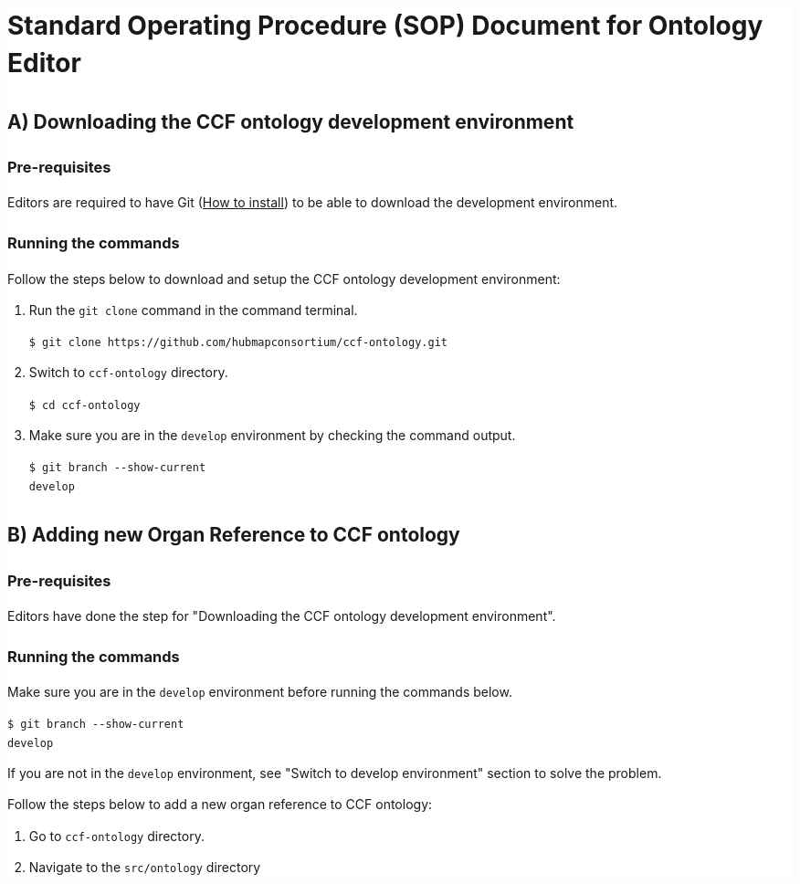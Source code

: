 # Standard Operating Procedure (SOP) Document for Ontology Editor

## A) Downloading the CCF ontology development environment

### Pre-requisites

Editors are required to have Git ([How to install](https://git-scm.com/book/en/v2/Getting-Started-Installing-Git)) to be able to download the development environment.

### Running the commands

Follow the steps below to download and setup the CCF ontology development environment:

1. Run the `git clone` command in the command terminal.
   
   ```
   $ git clone https://github.com/hubmapconsortium/ccf-ontology.git
   ```

2. Switch to `ccf-ontology` directory.
   
   ```
   $ cd ccf-ontology
   ```

3. Make sure you are in the `develop` environment by checking the command output.
   
   ```
   $ git branch --show-current
   develop
   ```

## B) Adding new Organ Reference to CCF ontology

### Pre-requisites

Editors have done the step for "Downloading the CCF ontology development environment".

### Running the commands

Make sure you are in the `develop` environment before running the commands below.

```
$ git branch --show-current
develop
```

If you are not in the `develop` environment, see "Switch to develop environment" section to solve the problem.

Follow the steps below to add a new organ reference to CCF ontology:

1. Go to `ccf-ontology` directory.

2. Navigate to the `src/ontology` directory
   